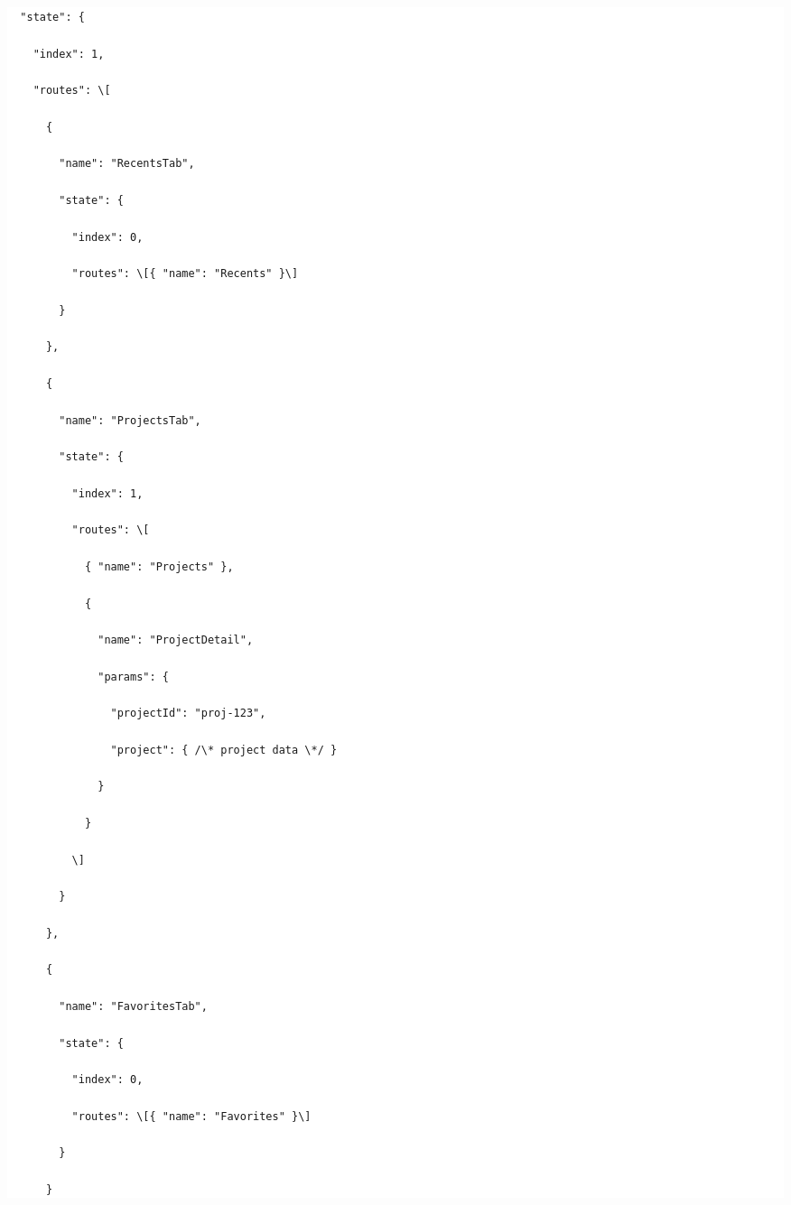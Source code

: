       "state": {

        "index": 1,

        "routes": \[

          {

            "name": "RecentsTab",

            "state": {

              "index": 0,

              "routes": \[{ "name": "Recents" }\]

            }

          },

          {

            "name": "ProjectsTab",

            "state": {

              "index": 1,

              "routes": \[

                { "name": "Projects" },

                { 

                  "name": "ProjectDetail",

                  "params": { 

                    "projectId": "proj-123",

                    "project": { /\* project data \*/ }

                  }

                }

              \]

            }

          },

          {

            "name": "FavoritesTab",

            "state": {

              "index": 0,

              "routes": \[{ "name": "Favorites" }\]

            }

          }
